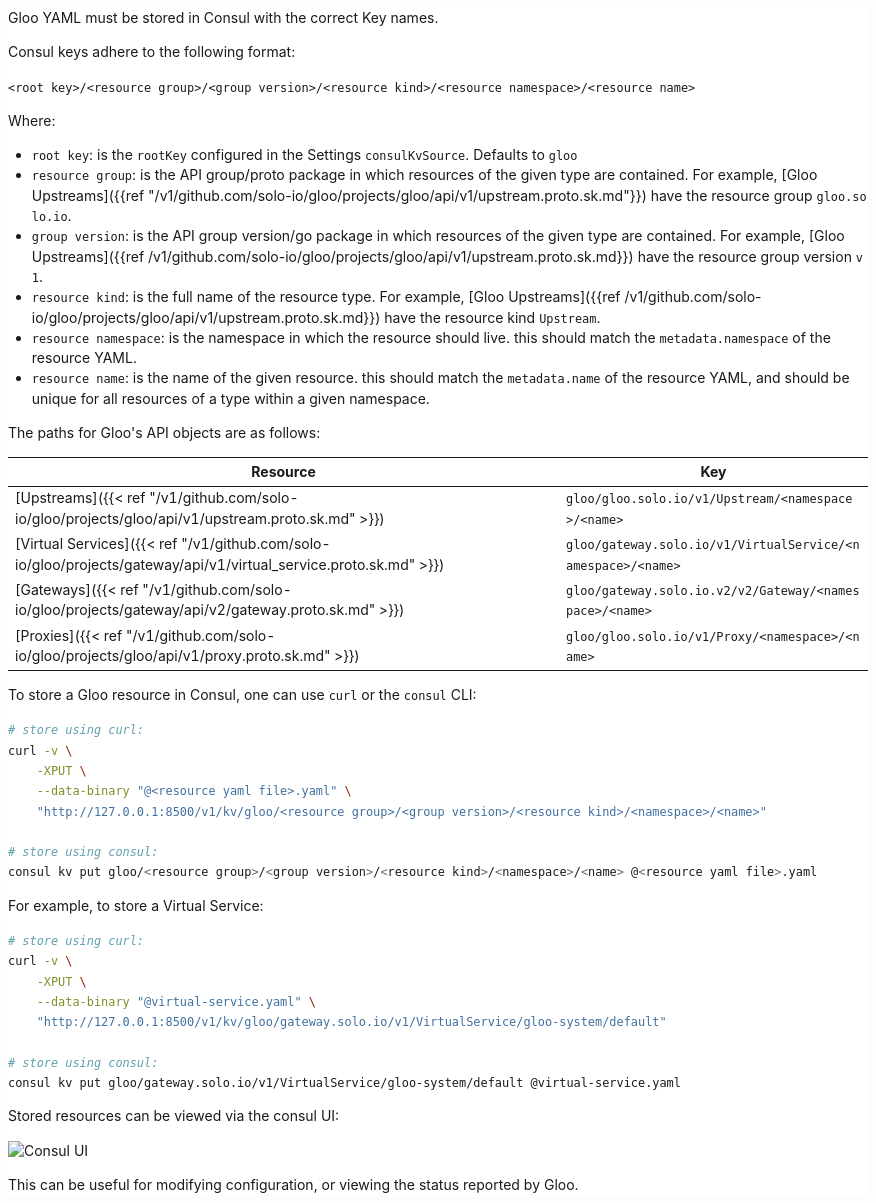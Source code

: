 Gloo YAML must be stored in Consul with the correct Key names.

Consul keys adhere to the following format: 

`<root key>/<resource group>/<group version>/<resource kind>/<resource namespace>/<resource name>`

Where:

- `root key`: is the `rootKey` configured in the Settings `consulKvSource`. Defaults to `gloo`
- `resource group`: is the API group/proto package in which resources of the given type are contained. For example, [Gloo Upstreams]({{ref "/v1/github.com/solo-io/gloo/projects/gloo/api/v1/upstream.proto.sk.md"}}) have the resource group `gloo.solo.io`.
- `group version`: is the API group version/go package in which resources of the given type are contained. For example, [Gloo Upstreams]({{ref /v1/github.com/solo-io/gloo/projects/gloo/api/v1/upstream.proto.sk.md}}) have the resource group version `v1`.
- `resource kind`: is the full name of the resource type. For example, [Gloo Upstreams]({{ref /v1/github.com/solo-io/gloo/projects/gloo/api/v1/upstream.proto.sk.md}}) have the resource kind `Upstream`.
- `resource namespace`: is the namespace in which the resource should live. this should match the `metadata.namespace` of the resource YAML.
- `resource name`: is the name of the given resource. this should match the `metadata.name` of the resource YAML, and should be unique for all resources of a type within a given namespace.

The paths for Gloo's API objects are as follows:

| Resource | Key |
| ----- | ---- | 
| [Upstreams]({{< ref "/v1/github.com/solo-io/gloo/projects/gloo/api/v1/upstream.proto.sk.md" >}}) | `gloo/gloo.solo.io/v1/Upstream/<namespace>/<name>`  |
| [Virtual Services]({{< ref "/v1/github.com/solo-io/gloo/projects/gateway/api/v1/virtual_service.proto.sk.md" >}}) | `gloo/gateway.solo.io/v1/VirtualService/<namespace>/<name>`  |
| [Gateways]({{< ref "/v1/github.com/solo-io/gloo/projects/gateway/api/v2/gateway.proto.sk.md" >}}) | `gloo/gateway.solo.io.v2/v2/Gateway/<namespace>/<name>`  |
| [Proxies]({{< ref "/v1/github.com/solo-io/gloo/projects/gloo/api/v1/proxy.proto.sk.md" >}}) | `gloo/gloo.solo.io/v1/Proxy/<namespace>/<name>`  |

To store a Gloo resource in Consul, one can use `curl` or the `consul` CLI:

```bash
# store using curl:
curl -v \
    -XPUT \
    --data-binary "@<resource yaml file>.yaml" \
    "http://127.0.0.1:8500/v1/kv/gloo/<resource group>/<group version>/<resource kind>/<namespace>/<name>"

# store using consul:
consul kv put gloo/<resource group>/<group version>/<resource kind>/<namespace>/<name> @<resource yaml file>.yaml
```

For example, to store a Virtual Service:

```bash
# store using curl:
curl -v \
    -XPUT \
    --data-binary "@virtual-service.yaml" \
    "http://127.0.0.1:8500/v1/kv/gloo/gateway.solo.io/v1/VirtualService/gloo-system/default"

# store using consul:
consul kv put gloo/gateway.solo.io/v1/VirtualService/gloo-system/default @virtual-service.yaml
```

Stored resources can be viewed via the consul UI:

![Consul UI](/img/consul_virtual_service.png "Consul Virtual Service")

This can be useful for modifying configuration, or viewing the status reported by Gloo.
